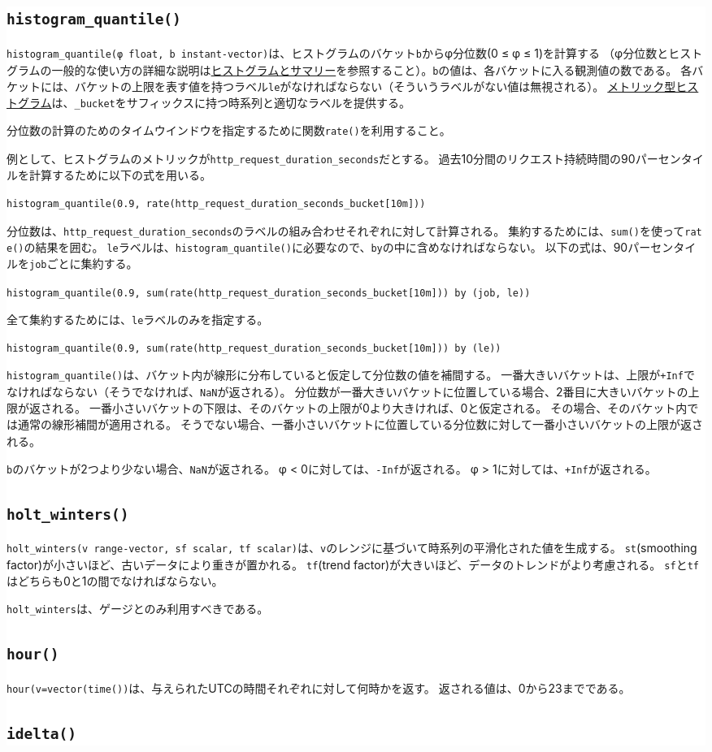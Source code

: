 ## `histogram_quantile()`

`histogram_quantile(φ float, b instant-vector)`は、ヒストグラムのバケット`b`からφ分位数(0 ≤ φ ≤ 1)を計算する
（φ分位数とヒストグラムの一般的な使い方の詳細な説明は[ヒストグラムとサマリー](https://prometheus.io/docs/practices/histograms)を参照すること）。`b`の値は、各バケットに入る観測値の数である。
各バケットには、バケットの上限を表す値を持つラベル`le`がなければならない（そういうラベルがない値は無視される）。
[メトリック型ヒストグラム](https://prometheus.io/docs/concepts/metric_types/#histogram)は、`_bucket`をサフィックスに持つ時系列と適切なラベルを提供する。

分位数の計算のためのタイムウインドウを指定するために関数`rate()`を利用すること。

例として、ヒストグラムのメトリックが`http_request_duration_seconds`だとする。
過去10分間のリクエスト持続時間の90パーセンタイルを計算するために以下の式を用いる。

    histogram_quantile(0.9, rate(http_request_duration_seconds_bucket[10m]))

分位数は、`http_request_duration_seconds`のラベルの組み合わせそれぞれに対して計算される。
集約するためには、`sum()`を使って`rate()`の結果を囲む。
`le`ラベルは、`histogram_quantile()`に必要なので、`by`の中に含めなければならない。
以下の式は、90パーセンタイルを`job`ごとに集約する。

    histogram_quantile(0.9, sum(rate(http_request_duration_seconds_bucket[10m])) by (job, le))

全て集約するためには、`le`ラベルのみを指定する。

    histogram_quantile(0.9, sum(rate(http_request_duration_seconds_bucket[10m])) by (le))

 `histogram_quantile()`は、バケット内が線形に分布していると仮定して分位数の値を補間する。
一番大きいバケットは、上限が`+Inf`でなければならない（そうでなければ、`NaN`が返される）。
分位数が一番大きいバケットに位置している場合、2番目に大きいバケットの上限が返される。
一番小さいバケットの下限は、そのバケットの上限が0より大きければ、0と仮定される。
その場合、そのバケット内では通常の線形補間が適用される。
そうでない場合、一番小さいバケットに位置している分位数に対して一番小さいバケットの上限が返される。

`b`のバケットが2つより少ない場合、`NaN`が返される。
φ < 0に対しては、`-Inf`が返される。
φ > 1に対しては、`+Inf`が返される。

## `holt_winters()`

`holt_winters(v range-vector, sf scalar, tf scalar)`は、`v`のレンジに基づいて時系列の平滑化された値を生成する。
`st`(smoothing factor)が小さいほど、古いデータにより重きが置かれる。
`tf`(trend factor)が大きいほど、データのトレンドがより考慮される。
`sf`と`tf`はどちらも0と1の間でなければならない。

`holt_winters`は、ゲージとのみ利用すべきである。

## `hour()`

`hour(v=vector(time())`は、与えられたUTCの時間それぞれに対して何時かを返す。
返される値は、0から23までである。

## `idelta()`
